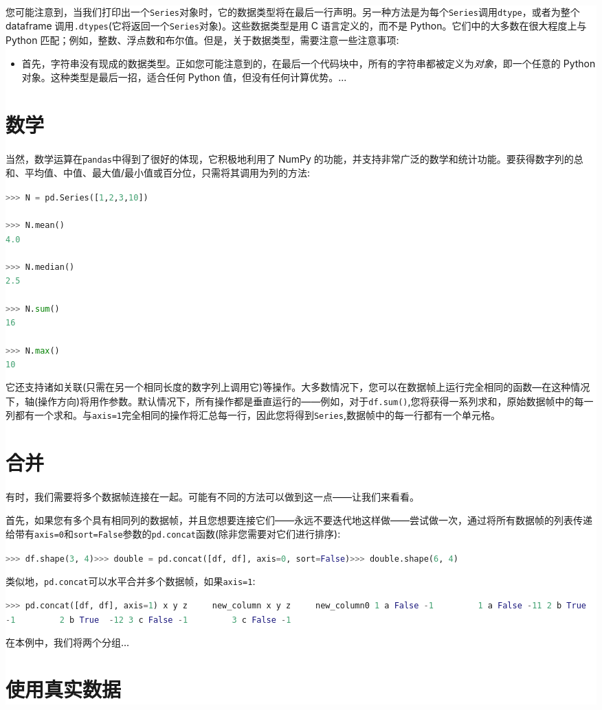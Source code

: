 您可能注意到，当我们打印出一个`Series`对象时，它的数据类型将在最后一行声明。另一种方法是为每个`Series`调用`dtype`，或者为整个 dataframe 调用`.dtypes`(它将返回一个`Series`对象)。这些数据类型是用 C 语言定义的，而不是 Python。它们中的大多数在很大程度上与 Python 匹配；例如，整数、浮点数和布尔值。但是，关于数据类型，需要注意一些注意事项:

*   首先，字符串没有现成的数据类型。正如您可能注意到的，在最后一个代码块中，所有的字符串都被定义为*对象*，即一个任意的 Python 对象。这种类型是最后一招，适合任何 Python 值，但没有任何计算优势。...

        

# 数学

当然，数学运算在`pandas`中得到了很好的体现，它积极地利用了 NumPy 的功能，并支持非常广泛的数学和统计功能。要获得数字列的总和、平均值、中值、最大值/最小值或百分位，只需将其调用为列的方法:

```py
>>> N = pd.Series([1,2,3,10])

>>> N.mean()
4.0

>>> N.median()
2.5

>>> N.sum()
16

>>> N.max()
10
```

它还支持诸如关联(只需在另一个相同长度的数字列上调用它)等操作。大多数情况下，您可以在数据帧上运行完全相同的函数—在这种情况下，轴(操作方向)将用作参数。默认情况下，所有操作都是垂直运行的——例如，对于`df.sum()`,您将获得一系列求和，原始数据帧中的每一列都有一个求和。与`axis=1`完全相同的操作将汇总每一行，因此您将得到`Series`,数据帧中的每一行都有一个单元格。

        

# 合并

有时，我们需要将多个数据帧连接在一起。可能有不同的方法可以做到这一点——让我们来看看。

首先，如果您有多个具有相同列的数据帧，并且您想要连接它们——永远不要迭代地这样做——尝试做一次，通过将所有数据帧的列表传递给带有`axis=0`和`sort=False`参数的`pd.concat`函数(除非您需要对它们进行排序):

```py
>>> df.shape(3, 4)>>> double = pd.concat([df, df], axis=0, sort=False)>>> double.shape(6, 4)
```

类似地，`pd.concat`可以水平合并多个数据帧，如果`axis=1`:

```py
>>> pd.concat([df, df], axis=1) x y z     new_column x y z     new_column0 1 a False -1         1 a False -11 2 b True  -1         2 b True  -12 3 c False -1         3 c False -1
```

在本例中，我们将两个分组...

        

# 使用真实数据
